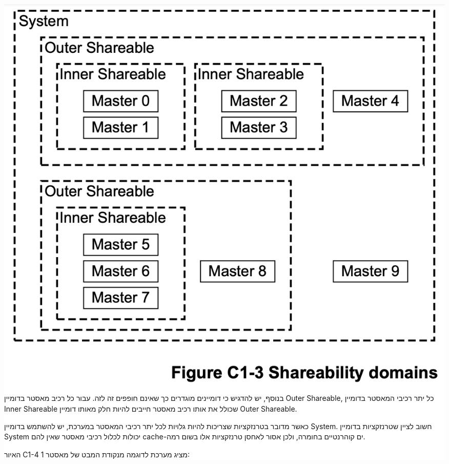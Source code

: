 ![C1-3 Shareability domains from AMBA AXI and ACE Protocol Specification](Figure_C1-3_Shareability_domains.png)


בנוסף, יש להדגיש כי דומיינים מוגדרים כך שאינם חופפים זה לזה. עבור כל רכיב מאסטר בדומיין Outer Shareable, כל יתר רכיבי המאסטר בדומיין Inner Shareable שכולל את אותו רכיב מאסטר חייבים להיות חלק מאותו דומיין Outer Shareable.

כאשר מדובר בטרנזקציות שצריכות להיות גלויות לכל יתר רכיבי המאסטר במערכת, יש להשתמש בדומיין System. חשוב לציין שטרנזקציות בדומיין System יכולות לכלול רכיבי מאסטר שאין להם cache-ים קוהרנטיים בחומרה, ולכן אסור לאחסן טרנזקציות אלו בשום רמה.


האיור C1-4 מציג מערכת לדוגמה מנקודת המבט של מאסטר 1:
